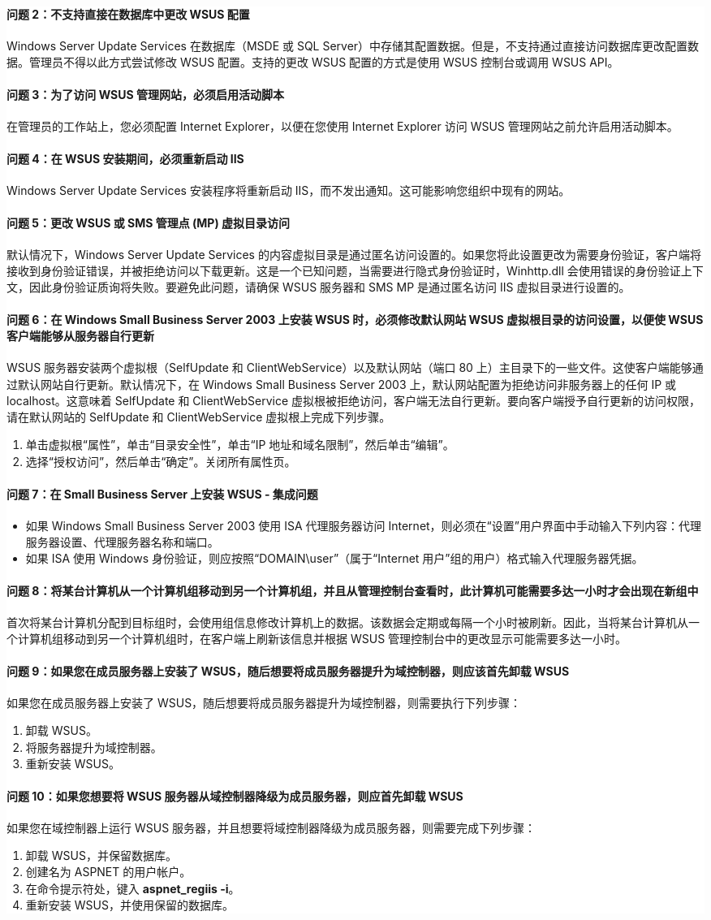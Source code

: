 #### 问题 2：不支持直接在数据库中更改 WSUS 配置

Windows Server Update Services 在数据库（MSDE 或 SQL Server）中存储其配置数据。但是，不支持通过直接访问数据库更改配置数据。管理员不得以此方式尝试修改 WSUS 配置。支持的更改 WSUS 配置的方式是使用 WSUS 控制台或调用 WSUS API。

#### 问题 3：为了访问 WSUS 管理网站，必须启用活动脚本

在管理员的工作站上，您必须配置 Internet Explorer，以便在您使用 Internet Explorer 访问 WSUS 管理网站之前允许启用活动脚本。

#### 问题 4：在 WSUS 安装期间，必须重新启动 IIS

Windows Server Update Services 安装程序将重新启动 IIS，而不发出通知。这可能影响您组织中现有的网站。

#### 问题 5：更改 WSUS 或 SMS 管理点 (MP) 虚拟目录访问

默认情况下，Windows Server Update Services 的内容虚拟目录是通过匿名访问设置的。如果您将此设置更改为需要身份验证，客户端将接收到身份验证错误，并被拒绝访问以下载更新。这是一个已知问题，当需要进行隐式身份验证时，Winhttp.dll 会使用错误的身份验证上下文，因此身份验证质询将失败。要避免此问题，请确保 WSUS 服务器和 SMS MP 是通过匿名访问 IIS 虚拟目录进行设置的。

#### 问题 6：在 Windows Small Business Server 2003 上安装 WSUS 时，必须修改默认网站 WSUS 虚拟根目录的访问设置，以便使 WSUS 客户端能够从服务器自行更新

WSUS 服务器安装两个虚拟根（SelfUpdate 和 ClientWebService）以及默认网站（端口 80 上）主目录下的一些文件。这使客户端能够通过默认网站自行更新。默认情况下，在 Windows Small Business Server 2003 上，默认网站配置为拒绝访问非服务器上的任何 IP 或 localhost。这意味着 SelfUpdate 和 ClientWebService 虚拟根被拒绝访问，客户端无法自行更新。要向客户端授予自行更新的访问权限，请在默认网站的 SelfUpdate 和 ClientWebService 虚拟根上完成下列步骤。

1.  单击虚拟根“属性”，单击“目录安全性”，单击“IP 地址和域名限制”，然后单击“编辑”。
2.  选择“授权访问”，然后单击“确定”。关闭所有属性页。

#### 问题 7：在 Small Business Server 上安装 WSUS - 集成问题

-   如果 Windows Small Business Server 2003 使用 ISA 代理服务器访问 Internet，则必须在“设置”用户界面中手动输入下列内容：代理服务器设置、代理服务器名称和端口。
-   如果 ISA 使用 Windows 身份验证，则应按照“DOMAIN\\user”（属于“Internet 用户”组的用户）格式输入代理服务器凭据。

#### 问题 8：将某台计算机从一个计算机组移动到另一个计算机组，并且从管理控制台查看时，此计算机可能需要多达一小时才会出现在新组中

首次将某台计算机分配到目标组时，会使用组信息修改计算机上的数据。该数据会定期或每隔一个小时被刷新。因此，当将某台计算机从一个计算机组移动到另一个计算机组时，在客户端上刷新该信息并根据 WSUS 管理控制台中的更改显示可能需要多达一小时。

#### 问题 9：如果您在成员服务器上安装了 WSUS，随后想要将成员服务器提升为域控制器，则应该首先卸载 WSUS

如果您在成员服务器上安装了 WSUS，随后想要将成员服务器提升为域控制器，则需要执行下列步骤：

1.  卸载 WSUS。
2.  将服务器提升为域控制器。
3.  重新安装 WSUS。

#### 问题 10：如果您想要将 WSUS 服务器从域控制器降级为成员服务器，则应首先卸载 WSUS

如果您在域控制器上运行 WSUS 服务器，并且想要将域控制器降级为成员服务器，则需要完成下列步骤：

1.  卸载 WSUS，并保留数据库。
2.  创建名为 ASPNET 的用户帐户。
3.  在命令提示符处，键入 **aspnet\_regiis -i**。
4.  重新安装 WSUS，并使用保留的数据库。
